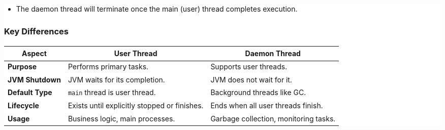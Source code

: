 - The daemon thread will terminate once the main (user) thread completes execution.


### **Key Differences**
| **Aspect**          | **User Thread**                | **Daemon Thread**              |
|----------------------|--------------------------------|---------------------------------|
| **Purpose**          | Performs primary tasks.       | Supports user threads.         |
| **JVM Shutdown**     | JVM waits for its completion. | JVM does not wait for it.      |
| **Default Type**     | `main` thread is user thread. | Background threads like GC.    |
| **Lifecycle**        | Exists until explicitly stopped or finishes. | Ends when all user threads finish. |
| **Usage**            | Business logic, main processes. | Garbage collection, monitoring tasks. |

